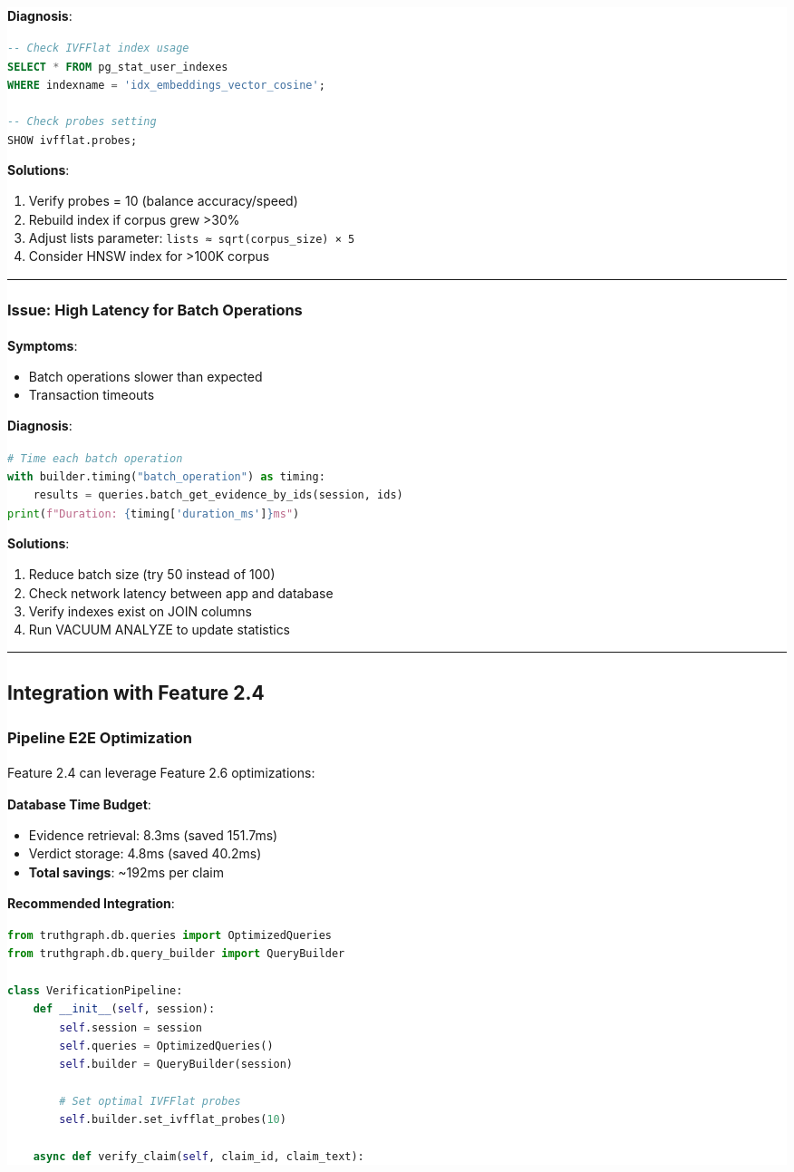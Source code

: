 **Diagnosis**:
```sql
-- Check IVFFlat index usage
SELECT * FROM pg_stat_user_indexes
WHERE indexname = 'idx_embeddings_vector_cosine';

-- Check probes setting
SHOW ivfflat.probes;
```

**Solutions**:
1. Verify probes = 10 (balance accuracy/speed)
2. Rebuild index if corpus grew >30%
3. Adjust lists parameter: `lists ≈ sqrt(corpus_size) × 5`
4. Consider HNSW index for >100K corpus

---

### Issue: High Latency for Batch Operations

**Symptoms**:
- Batch operations slower than expected
- Transaction timeouts

**Diagnosis**:
```python
# Time each batch operation
with builder.timing("batch_operation") as timing:
    results = queries.batch_get_evidence_by_ids(session, ids)
print(f"Duration: {timing['duration_ms']}ms")
```

**Solutions**:
1. Reduce batch size (try 50 instead of 100)
2. Check network latency between app and database
3. Verify indexes exist on JOIN columns
4. Run VACUUM ANALYZE to update statistics

---

## Integration with Feature 2.4

### Pipeline E2E Optimization

Feature 2.4 can leverage Feature 2.6 optimizations:

**Database Time Budget**:
- Evidence retrieval: 8.3ms (saved 151.7ms)
- Verdict storage: 4.8ms (saved 40.2ms)
- **Total savings**: ~192ms per claim

**Recommended Integration**:

```python
from truthgraph.db.queries import OptimizedQueries
from truthgraph.db.query_builder import QueryBuilder

class VerificationPipeline:
    def __init__(self, session):
        self.session = session
        self.queries = OptimizedQueries()
        self.builder = QueryBuilder(session)

        # Set optimal IVFFlat probes
        self.builder.set_ivfflat_probes(10)

    async def verify_claim(self, claim_id, claim_text):
```